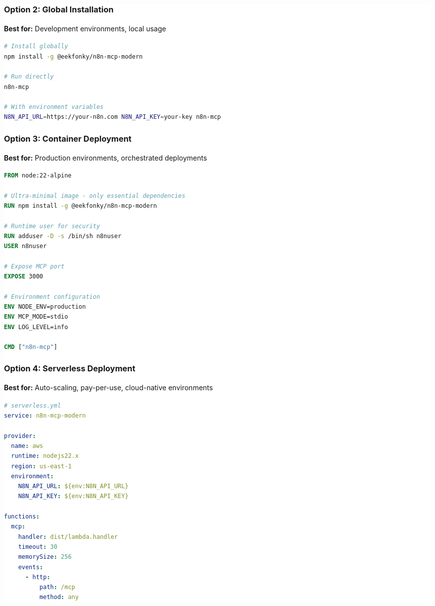 ### Option 2: Global Installation

**Best for:** Development environments, local usage

```bash
# Install globally
npm install -g @eekfonky/n8n-mcp-modern

# Run directly
n8n-mcp

# With environment variables
N8N_API_URL=https://your-n8n.com N8N_API_KEY=your-key n8n-mcp
```

### Option 3: Container Deployment

**Best for:** Production environments, orchestrated deployments

```dockerfile
FROM node:22-alpine

# Ultra-minimal image - only essential dependencies
RUN npm install -g @eekfonky/n8n-mcp-modern

# Runtime user for security
RUN adduser -D -s /bin/sh n8nuser
USER n8nuser

# Expose MCP port
EXPOSE 3000

# Environment configuration
ENV NODE_ENV=production
ENV MCP_MODE=stdio
ENV LOG_LEVEL=info

CMD ["n8n-mcp"]
```

### Option 4: Serverless Deployment

**Best for:** Auto-scaling, pay-per-use, cloud-native environments

```yaml
# serverless.yml
service: n8n-mcp-modern

provider:
  name: aws
  runtime: nodejs22.x
  region: us-east-1
  environment:
    N8N_API_URL: ${env:N8N_API_URL}
    N8N_API_KEY: ${env:N8N_API_KEY}

functions:
  mcp:
    handler: dist/lambda.handler
    timeout: 30
    memorySize: 256
    events:
      - http:
          path: /mcp
          method: any
```
